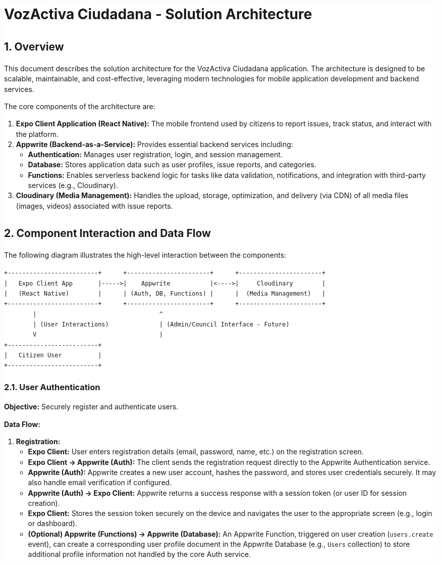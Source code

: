 # VozActiva Ciudadana - Solution Architecture

## 1. Overview

This document describes the solution architecture for the VozActiva Ciudadana application. The architecture is designed to be scalable, maintainable, and cost-effective, leveraging modern technologies for mobile application development and backend services.

The core components of the architecture are:

1.  **Expo Client Application (React Native):** The mobile frontend used by citizens to report issues, track status, and interact with the platform.
2.  **Appwrite (Backend-as-a-Service):** Provides essential backend services including:
    *   **Authentication:** Manages user registration, login, and session management.
    *   **Database:** Stores application data such as user profiles, issue reports, and categories.
    *   **Functions:** Enables serverless backend logic for tasks like data validation, notifications, and integration with third-party services (e.g., Cloudinary).
3.  **Cloudinary (Media Management):** Handles the upload, storage, optimization, and delivery (via CDN) of all media files (images, videos) associated with issue reports.

## 2. Component Interaction and Data Flow

The following diagram illustrates the high-level interaction between the components:

```
+-------------------------+      +-----------------------+      +-----------------------+
|   Expo Client App       |----->|    Appwrite           |<---->|     Cloudinary        |
|   (React Native)        |      | (Auth, DB, Functions) |      |  (Media Management)   |
+-------------------------+      +-----------------------+      +-----------------------+
        |                                  ^
        | (User Interactions)              | (Admin/Council Interface - Future)
        V                                  |
+-------------------------+
|   Citizen User          |
+-------------------------+
```

### 2.1. User Authentication

**Objective:** Securely register and authenticate users.

**Data Flow:**

1.  **Registration:**
    *   **Expo Client:** User enters registration details (email, password, name, etc.) on the registration screen.
    *   **Expo Client -> Appwrite (Auth):** The client sends the registration request directly to the Appwrite Authentication service.
    *   **Appwrite (Auth):** Appwrite creates a new user account, hashes the password, and stores user credentials securely. It may also handle email verification if configured.
    *   **Appwrite (Auth) -> Expo Client:** Appwrite returns a success response with a session token (or user ID for session creation).
    *   **Expo Client:** Stores the session token securely on the device and navigates the user to the appropriate screen (e.g., login or dashboard).
    *   **(Optional) Appwrite (Functions) -> Appwrite (Database):** An Appwrite Function, triggered on user creation (`users.create` event), can create a corresponding user profile document in the Appwrite Database (e.g., `Users` collection) to store additional profile information not handled by the core Auth service.
